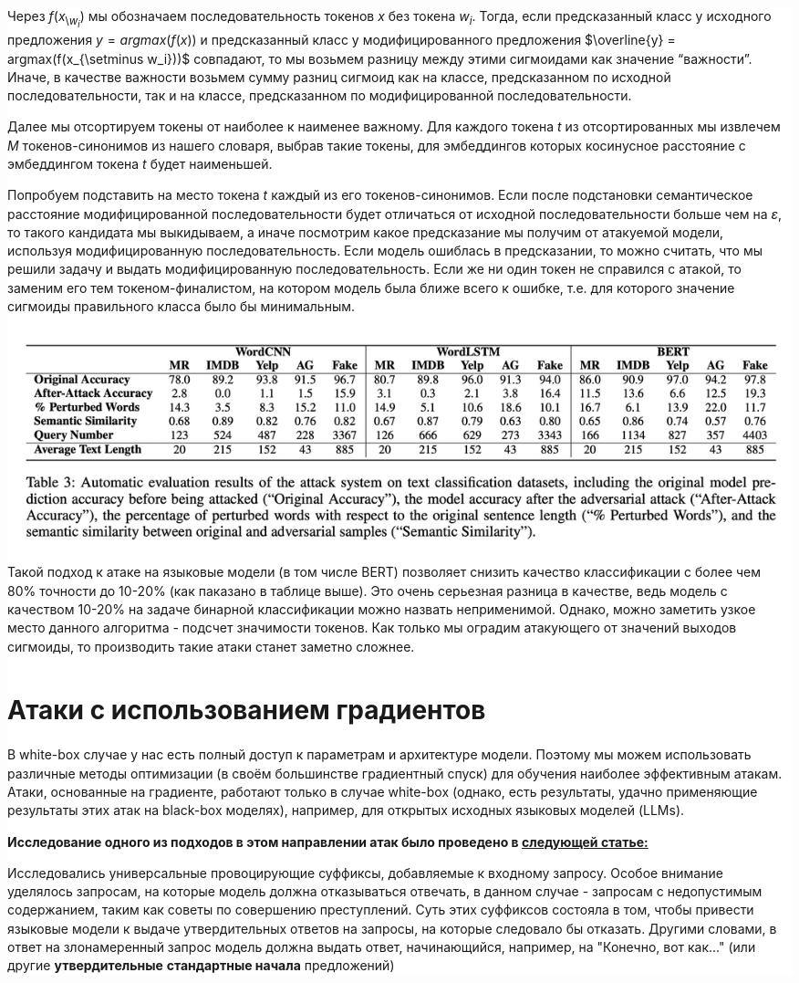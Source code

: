 Через $f(x_{\setminus w_i})$ мы обозначаем последовательность токенов $x$ без токена $w_i$. Тогда, если предсказанный класс у исходного предложения $y = argmax(f(x))$  и предсказанный класс у модифицированного предложения $\overline{y} = argmax(f(x_{\setminus w_i}))$  совпадают, то мы возьмем разницу между этими сигмоидами как значение “важности”. Иначе, в качестве важности возьмем сумму разниц сигмоид как на классе, предсказанном по исходной последовательности, так и на классе, предсказанном по модифицированной последовательности.

Далее мы отсортируем токены от наиболее к наименее важному. Для каждого токена $t$ из отсортированных мы извлечем $M$ токенов-синонимов из нашего словаря, выбрав такие токены, для эмбеддингов которых косинусное расстояние с эмбеддингом токена $t$ будет наименьшей. 

Попробуем подставить на место токена $t$ каждый из его токенов-синонимов. Если после подстановки семантическое расстояние модифицированной последовательности будет отличаться от исходной последовательности больше чем на $\varepsilon$, то такого кандидата мы выкидываем, а иначе посмотрим какое предсказание мы получим от атакуемой модели, используя модифицированную последовательность. Если модель ошиблась в предсказании, то можно считать, что мы решили задачу и выдать модифицированную последовательность. Если же ни один токен не справился с атакой, то заменим его тем токеном-финалистом, на котором модель была ближе всего к ошибке, т.е. для которого значение сигмоиды правильного класса было бы минимальным.

![Screen Shot 2023-12-11 at 21.37.03.png](assets/Screen_Shot_2023-12-11_at_21.37.03.png)

Такой подход к атаке на языковые модели (в том числе BERT) позволяет снизить качество классификации с более чем 80% точности до 10-20% (как паказано в таблице выше). Это очень серьезная разница в качестве, ведь модель с качеством 10-20% на задаче бинарной классификации можно назвать неприменимой. Однако, можно заметить узкое место данного алгоритма - подсчет значимости токенов. Как только мы оградим атакующего от значений выходов сигмоиды, то производить такие атаки станет заметно сложнее.

# Атаки с использованием градиентов

В white-box случае у нас есть полный доступ к параметрам и архитектуре модели. Поэтому мы можем использовать различные методы оптимизации (в своём большинстве градиентный спуск) для обучения наиболее эффективным атакам. Атаки, основанные на градиенте, работают только в случае white-box (однако, есть результаты, удачно применяющие результаты этих атак на black-box моделях), например, для открытых исходных языковых моделей (LLMs).

**Исследование одного из подходов в этом направлении атак было проведено в [следующей статье:](https://arxiv.org/abs/2307.15043)** 

Исследовались универсальные провоцирующие суффиксы, добавляемые к входному запросу. Особое внимание уделялось запросам, на которые модель должна отказываться отвечать, в данном случае - запросам с недопустимым содержанием, таким как советы по совершению преступлений. Суть этих суффиксов состояла в том, чтобы привести языковые модели к выдаче утвердительных ответов на запросы, на которые следовало бы отказать. Другими словами, в ответ на злонамеренный запрос модель должна выдать ответ, начинающийся, например, на  "Конечно, вот как..." (или другие **утвердительные** **стандартные начала** предложений)
